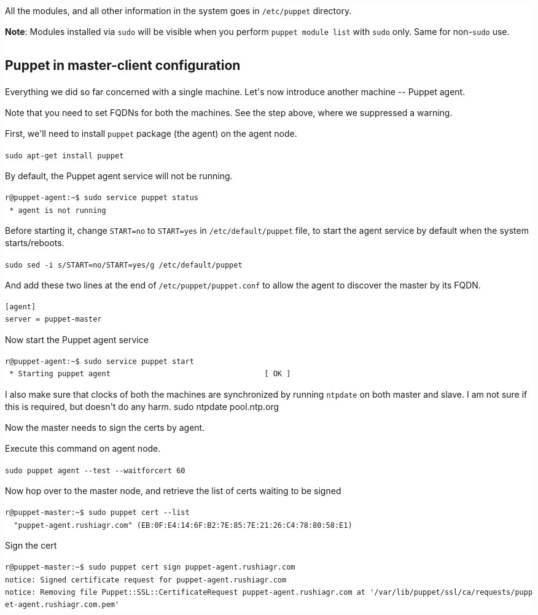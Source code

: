 All the modules, and all other information in the system goes in `/etc/puppet` directory.

**Note**: Modules installed via `sudo` will be visible when you perform `puppet module list` with `sudo` only. Same for non-`sudo` use.


## Puppet in master-client configuration
Everything we did so far concerned with a single machine. Let's now introduce another machine -- Puppet agent.

Note that you need to set FQDNs for both the machines. See the step above, where we suppressed a warning.

First, we'll need to install `puppet` package (the agent) on the agent node.

	sudo apt-get install puppet

By default, the Puppet agent service will not be running.

	r@puppet-agent:~$ sudo service puppet status
	 * agent is not running

Before starting it, change `START=no` to `START=yes` in `/etc/default/puppet` file, to start the agent service by default when the system starts/reboots.

	sudo sed -i s/START=no/START=yes/g /etc/default/puppet 

And add these two lines at the end of `/etc/puppet/puppet.conf` to allow the agent to discover the master by its FQDN.

	[agent]
	server = puppet-master

Now start the Puppet agent service

	r@puppet-agent:~$ sudo service puppet start
	 * Starting puppet agent                                   [ OK ] 

I also make sure that clocks of both the machines are synchronized by running `ntpdate` on both master and slave. I am not sure if this is required, but doesn't do any harm.
	sudo ntpdate pool.ntp.org

Now the master needs to sign the certs by agent.

Execute this command on agent node.

	sudo puppet agent --test --waitforcert 60

Now hop over to the master node, and retrieve the list of certs waiting to be signed

	r@puppet-master:~$ sudo puppet cert --list
	  "puppet-agent.rushiagr.com" (EB:0F:E4:14:6F:B2:7E:85:7E:21:26:C4:78:80:58:E1)

Sign the cert

	r@puppet-master:~$ sudo puppet cert sign puppet-agent.rushiagr.com
	notice: Signed certificate request for puppet-agent.rushiagr.com
	notice: Removing file Puppet::SSL::CertificateRequest puppet-agent.rushiagr.com at '/var/lib/puppet/ssl/ca/requests/puppet-agent.rushiagr.com.pem'
